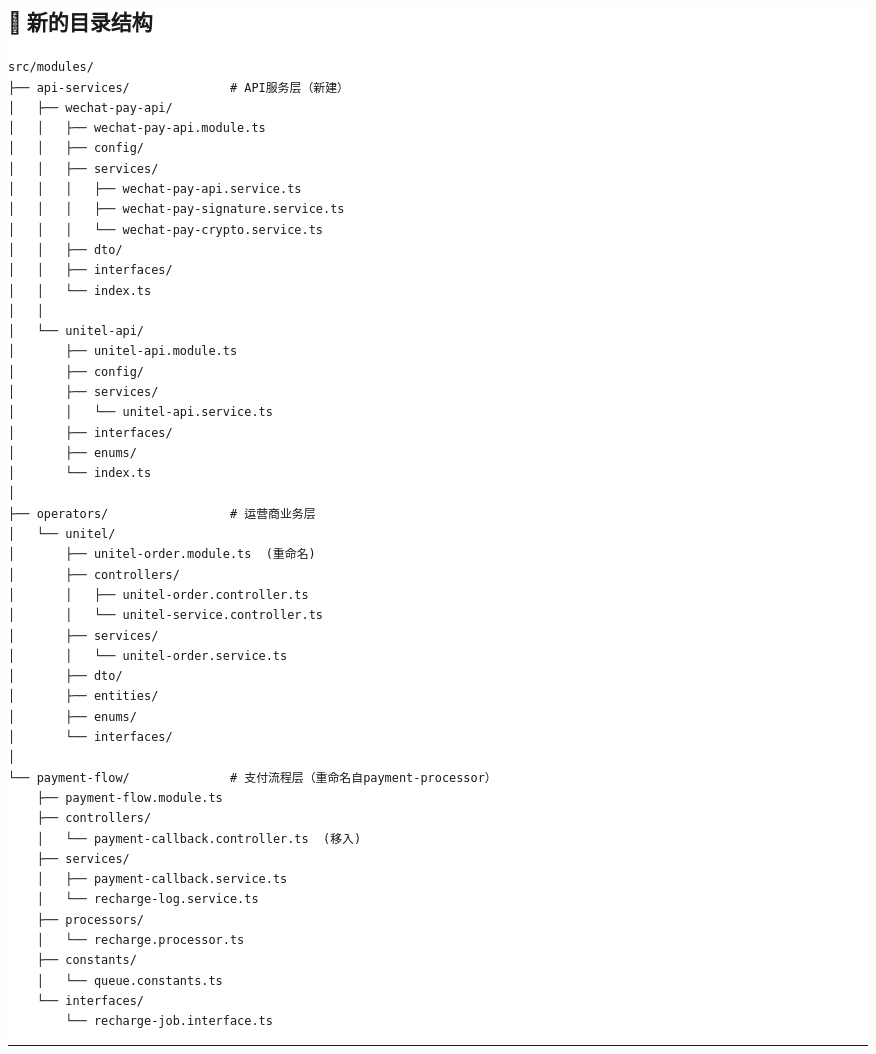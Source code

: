 
## 📂 新的目录结构

```
src/modules/
├── api-services/              # API服务层（新建）
│   ├── wechat-pay-api/
│   │   ├── wechat-pay-api.module.ts
│   │   ├── config/
│   │   ├── services/
│   │   │   ├── wechat-pay-api.service.ts
│   │   │   ├── wechat-pay-signature.service.ts
│   │   │   └── wechat-pay-crypto.service.ts
│   │   ├── dto/
│   │   ├── interfaces/
│   │   └── index.ts
│   │
│   └── unitel-api/
│       ├── unitel-api.module.ts
│       ├── config/
│       ├── services/
│       │   └── unitel-api.service.ts
│       ├── interfaces/
│       ├── enums/
│       └── index.ts
│
├── operators/                 # 运营商业务层
│   └── unitel/
│       ├── unitel-order.module.ts  (重命名)
│       ├── controllers/
│       │   ├── unitel-order.controller.ts
│       │   └── unitel-service.controller.ts
│       ├── services/
│       │   └── unitel-order.service.ts
│       ├── dto/
│       ├── entities/
│       ├── enums/
│       └── interfaces/
│
└── payment-flow/              # 支付流程层（重命名自payment-processor）
    ├── payment-flow.module.ts
    ├── controllers/
    │   └── payment-callback.controller.ts  (移入)
    ├── services/
    │   ├── payment-callback.service.ts
    │   └── recharge-log.service.ts
    ├── processors/
    │   └── recharge.processor.ts
    ├── constants/
    │   └── queue.constants.ts
    └── interfaces/
        └── recharge-job.interface.ts
```

---